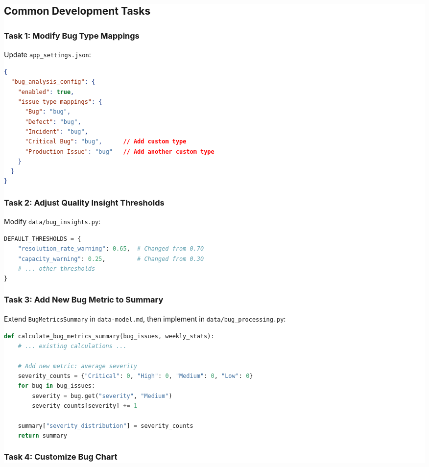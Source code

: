 
## Common Development Tasks

### Task 1: Modify Bug Type Mappings

Update `app_settings.json`:

```json
{
  "bug_analysis_config": {
    "enabled": true,
    "issue_type_mappings": {
      "Bug": "bug",
      "Defect": "bug",
      "Incident": "bug",
      "Critical Bug": "bug",      // Add custom type
      "Production Issue": "bug"   // Add another custom type
    }
  }
}
```

### Task 2: Adjust Quality Insight Thresholds

Modify `data/bug_insights.py`:

```python
DEFAULT_THRESHOLDS = {
    "resolution_rate_warning": 0.65,  # Changed from 0.70
    "capacity_warning": 0.25,         # Changed from 0.30
    # ... other thresholds
}
```

### Task 3: Add New Bug Metric to Summary

Extend `BugMetricsSummary` in `data-model.md`, then implement in `data/bug_processing.py`:

```python
def calculate_bug_metrics_summary(bug_issues, weekly_stats):
    # ... existing calculations ...
    
    # Add new metric: average severity
    severity_counts = {"Critical": 0, "High": 0, "Medium": 0, "Low": 0}
    for bug in bug_issues:
        severity = bug.get("severity", "Medium")
        severity_counts[severity] += 1
    
    summary["severity_distribution"] = severity_counts
    return summary
```

### Task 4: Customize Bug Chart
